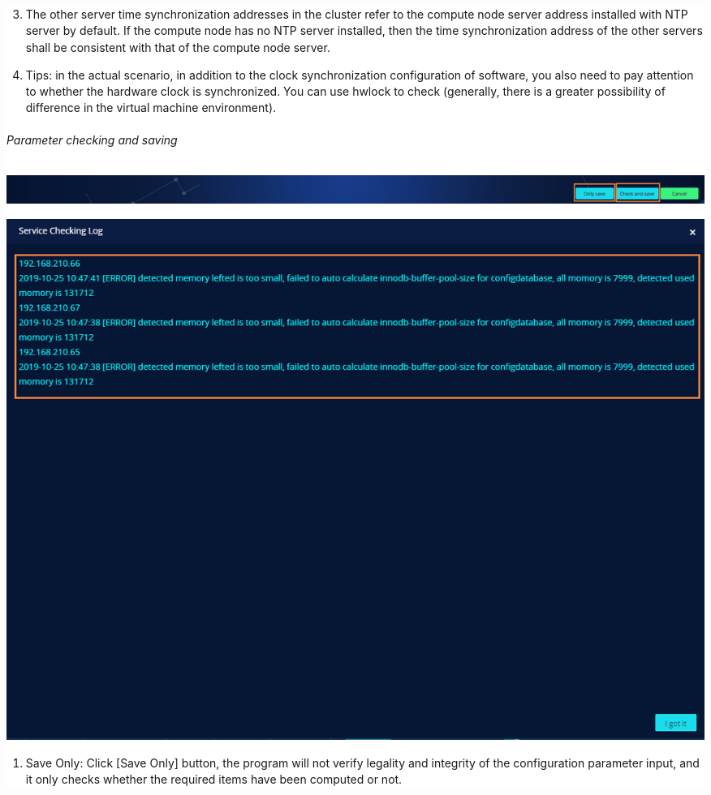 3.  The other server time synchronization addresses in the cluster refer to the compute node server address installed with NTP server by default. If the compute node has no NTP server installed, then the time synchronization address of the other servers shall be consistent with that of the compute node server.

4.  Tips: in the actual scenario, in addition to the clock synchronization configuration of software, you also need to pay attention to whether the hardware clock is synchronized. You can use hwlock to check (generally, there is a greater possibility of difference in the virtual machine environment).

###### Parameter checking and saving

![](assets/install-and-deploy/image25.png)

![](assets/install-and-deploy/image26.png)

1.  Save Only: Click [Save Only] button, the program will not verify legality and integrity of the configuration parameter input, and it only checks whether the required items have been computed or not.
